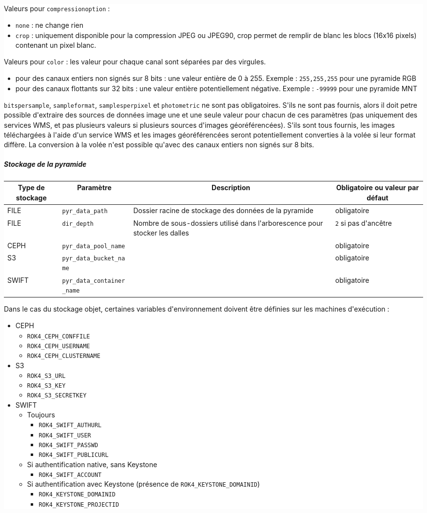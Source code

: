 Valeurs pour `compressionoption` :

* `none` : ne change rien
* `crop` : uniquement disponible pour la compression JPEG ou JPEG90, crop permet de remplir de blanc les blocs (16x16 pixels) contenant un pixel blanc.

Valeurs pour `color` : les valeur pour chaque canal sont séparées par des virgules.
* pour des canaux entiers non signés sur 8 bits : une valeur entière de 0 à 255. Exemple : `255,255,255` pour une pyramide RGB
* pour des canaux flottants sur 32 bits : une valeur entière potentiellement négative. Exemple : `-99999` pour une pyramide MNT

`bitspersample`, `sampleformat`, `samplesperpixel` et `photometric` ne sont pas obligatoires. S'ils ne sont pas fournis, alors il doit petre possible d'extraire des sources de données image une et une seule valeur pour chacun de ces paramètres (pas uniquement des services WMS, et pas plusieurs valeurs si plusieurs sources d'images géoréférencées). S'ils sont tous fournis, les images téléchargées à l'aide d'un service WMS et les images géoréférencées seront potentiellement converties à la volée si leur format diffère. La conversion à la volée n'est possible qu'avec des canaux entiers non signés sur 8 bits.

##### Stockage de la pyramide

| Type de stockage | Paramètre                 | Description                                                                 | Obligatoire ou valeur par défaut |
|------------------|---------------------------|-----------------------------------------------------------------------------|----------------------------------|
| FILE             | `pyr_data_path`           | Dossier racine de stockage des données de la pyramide                       | obligatoire                      |
| FILE             | `dir_depth`               | Nombre de sous-dossiers utilisé dans l'arborescence pour stocker les dalles | `2` si pas d'ancêtre             |
| CEPH             | `pyr_data_pool_name`      |                                                                             | obligatoire                      |
| S3               | `pyr_data_bucket_name`    |                                                                             | obligatoire                      |
| SWIFT            | `pyr_data_container_name` |                                                                             | obligatoire                      |

Dans le cas du stockage objet, certaines variables d'environnement doivent être définies sur les machines d'exécution :

* CEPH
    - `ROK4_CEPH_CONFFILE`
    - `ROK4_CEPH_USERNAME`
    - `ROK4_CEPH_CLUSTERNAME`
* S3
    - `ROK4_S3_URL`
    - `ROK4_S3_KEY`
    - `ROK4_S3_SECRETKEY`
* SWIFT
    * Toujours
        - `ROK4_SWIFT_AUTHURL`
        - `ROK4_SWIFT_USER`
        - `ROK4_SWIFT_PASSWD`
        - `ROK4_SWIFT_PUBLICURL`
    * Si authentification native, sans Keystone
        - `ROK4_SWIFT_ACCOUNT`
    * Si authentification avec Keystone (présence de `ROK4_KEYSTONE_DOMAINID`)
        - `ROK4_KEYSTONE_DOMAINID`
        - `ROK4_KEYSTONE_PROJECTID`
